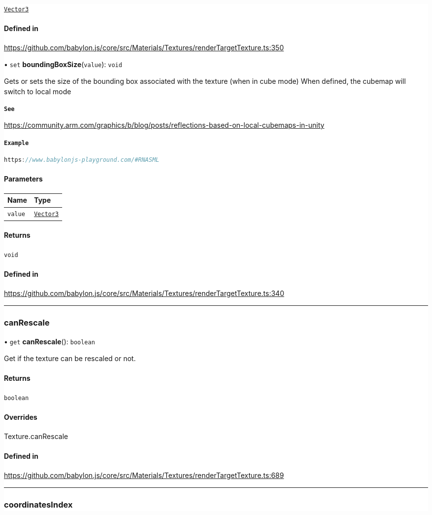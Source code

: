 [`Vector3`](Vector3.md)

#### Defined in

https://github.com/babylon.js/core/src/Materials/Textures/renderTargetTexture.ts:350

• `set` **boundingBoxSize**(`value`): `void`

Gets or sets the size of the bounding box associated with the texture (when in cube mode)
When defined, the cubemap will switch to local mode

**`See`**

https://community.arm.com/graphics/b/blog/posts/reflections-based-on-local-cubemaps-in-unity

**`Example`**

```ts
https://www.babylonjs-playground.com/#RNASML
```

#### Parameters

| Name | Type |
| :------ | :------ |
| `value` | [`Vector3`](Vector3.md) |

#### Returns

`void`

#### Defined in

https://github.com/babylon.js/core/src/Materials/Textures/renderTargetTexture.ts:340

___

### canRescale

• `get` **canRescale**(): `boolean`

Get if the texture can be rescaled or not.

#### Returns

`boolean`

#### Overrides

Texture.canRescale

#### Defined in

https://github.com/babylon.js/core/src/Materials/Textures/renderTargetTexture.ts:689

___

### coordinatesIndex
